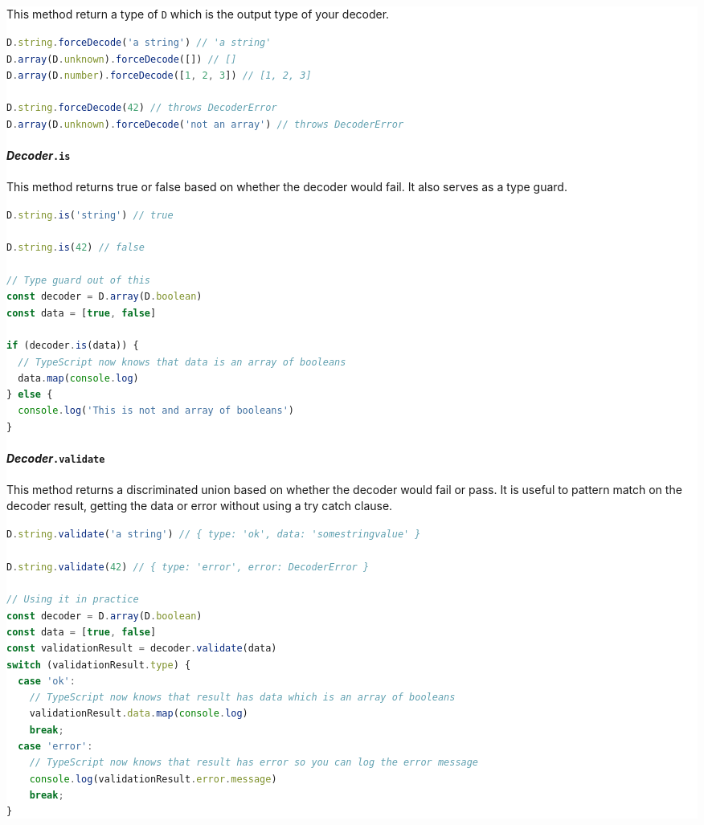 This method return a type of `D` which is the output type of your decoder.

``` ts
D.string.forceDecode('a string') // 'a string'
D.array(D.unknown).forceDecode([]) // []
D.array(D.number).forceDecode([1, 2, 3]) // [1, 2, 3]

D.string.forceDecode(42) // throws DecoderError
D.array(D.unknown).forceDecode('not an array') // throws DecoderError
```

#### _Decoder_`.is`

This method returns true or false based on whether the decoder would fail. It also serves as a type guard.

```ts
D.string.is('string') // true

D.string.is(42) // false

// Type guard out of this
const decoder = D.array(D.boolean)
const data = [true, false]

if (decoder.is(data)) {
  // TypeScript now knows that data is an array of booleans
  data.map(console.log)
} else {
  console.log('This is not and array of booleans')
}
```

#### _Decoder_`.validate`

This method returns a discriminated union based on whether the decoder would fail or pass. It is useful to pattern match on the decoder result, getting the data or error without using a try catch clause.

```ts
D.string.validate('a string') // { type: 'ok', data: 'somestringvalue' }

D.string.validate(42) // { type: 'error', error: DecoderError }

// Using it in practice
const decoder = D.array(D.boolean)
const data = [true, false]
const validationResult = decoder.validate(data)
switch (validationResult.type) {
  case 'ok':
    // TypeScript now knows that result has data which is an array of booleans
    validationResult.data.map(console.log)
    break;
  case 'error':
    // TypeScript now knows that result has error so you can log the error message
    console.log(validationResult.error.message)
    break;
}
```

